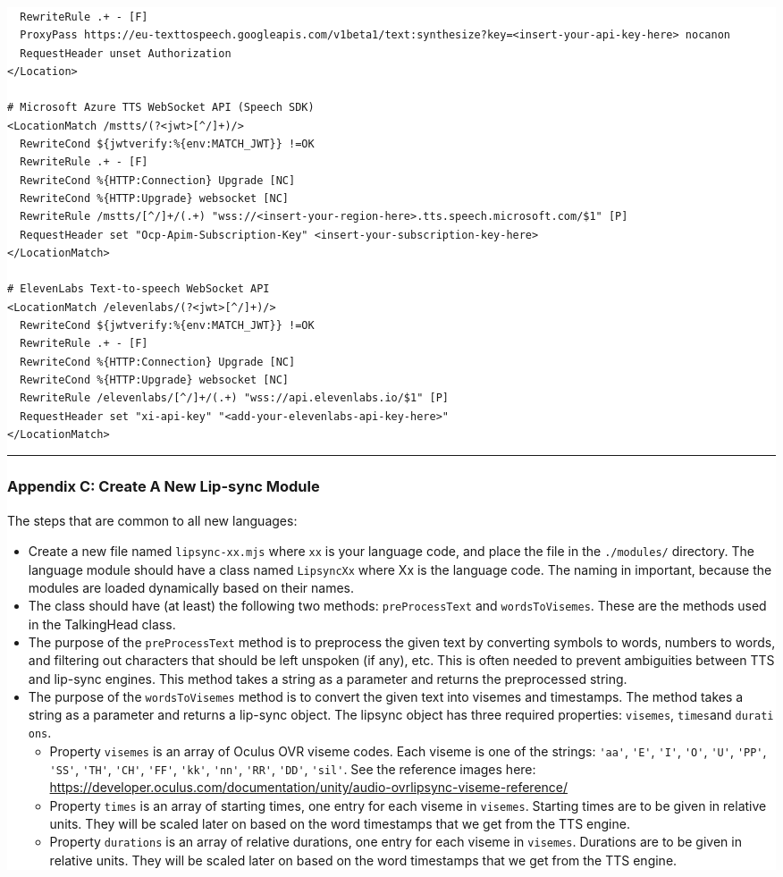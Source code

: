```apacheconf
  RewriteRule .+ - [F]
  ProxyPass https://eu-texttospeech.googleapis.com/v1beta1/text:synthesize?key=<insert-your-api-key-here> nocanon
  RequestHeader unset Authorization
</Location>

# Microsoft Azure TTS WebSocket API (Speech SDK)
<LocationMatch /mstts/(?<jwt>[^/]+)/>
  RewriteCond ${jwtverify:%{env:MATCH_JWT}} !=OK
  RewriteRule .+ - [F]
  RewriteCond %{HTTP:Connection} Upgrade [NC]
  RewriteCond %{HTTP:Upgrade} websocket [NC]
  RewriteRule /mstts/[^/]+/(.+) "wss://<insert-your-region-here>.tts.speech.microsoft.com/$1" [P]
  RequestHeader set "Ocp-Apim-Subscription-Key" <insert-your-subscription-key-here>
</LocationMatch>

# ElevenLabs Text-to-speech WebSocket API
<LocationMatch /elevenlabs/(?<jwt>[^/]+)/>
  RewriteCond ${jwtverify:%{env:MATCH_JWT}} !=OK
  RewriteRule .+ - [F]
  RewriteCond %{HTTP:Connection} Upgrade [NC]
  RewriteCond %{HTTP:Upgrade} websocket [NC]
  RewriteRule /elevenlabs/[^/]+/(.+) "wss://api.elevenlabs.io/$1" [P]
  RequestHeader set "xi-api-key" "<add-your-elevenlabs-api-key-here>"
</LocationMatch>
```

---

### Appendix C: Create A New Lip-sync Module

The steps that are common to all new languages:

- Create a new file named `lipsync-xx.mjs` where `xx` is your language code, and place the file in the `./modules/` directory. The language module should have a class named `LipsyncXx` where Xx is the language code. The naming in important, because the modules are loaded dynamically based on their names.
- The class should have (at least) the following two methods: `preProcessText` and `wordsToVisemes`. These are the methods used in the TalkingHead class.
- The purpose of the `preProcessText` method is to preprocess the given text by converting symbols to words, numbers to words, and filtering out characters that should be left unspoken (if any), etc. This is often needed to prevent ambiguities between TTS and lip-sync engines. This method takes a string as a parameter and returns the preprocessed string.
- The purpose of the `wordsToVisemes` method is to convert the given text into visemes and timestamps. The method takes a string as a parameter and returns a lip-sync object. The lipsync object has three required properties: `visemes`, `times`and `durations`.
  - Property `visemes` is an array of Oculus OVR viseme codes. Each viseme is one of the strings: `'aa'`, `'E'`, `'I'`, `'O'`, `'U'`, `'PP'`, `'SS'`, `'TH'`, `'CH'`, `'FF'`, `'kk'`, `'nn'`, `'RR'`, `'DD'`, `'sil'`. See the reference images here: https://developer.oculus.com/documentation/unity/audio-ovrlipsync-viseme-reference/
  - Property `times` is an array of starting times, one entry for each viseme in `visemes`. Starting times are to be given in relative units. They will be scaled later on based on the word timestamps that we get from the TTS engine.
  - Property `durations` is an array of relative durations, one entry for each viseme in `visemes`. Durations are to be given in relative units. They will be scaled later on based on the word timestamps that we get from the TTS engine.
